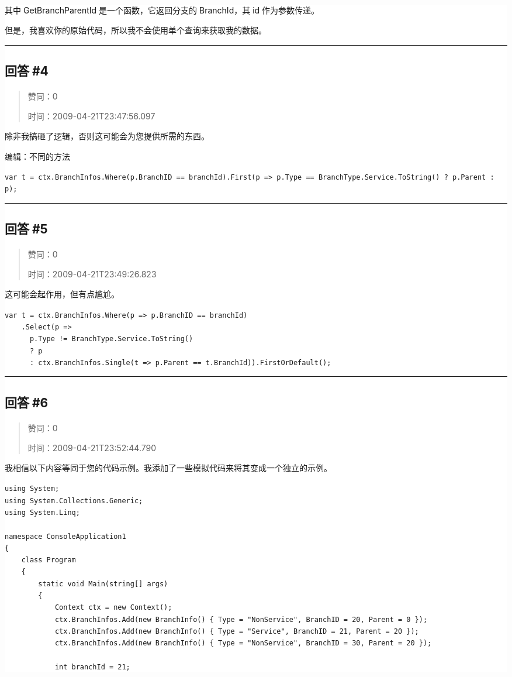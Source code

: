 其中 GetBranchParentId 是一个函数，它返回分支的 BranchId，其 id 作为参数传递。

但是，我喜欢你的原始代码，所以我不会使用单个查询来获取我的数据。

* * *

## 回答 #4

> 赞同：0
> 
> 时间：2009-04-21T23:47:56.097

除非我搞砸了逻辑，否则这可能会为您提供所需的东西。

编辑：不同的方法

```
var t = ctx.BranchInfos.Where(p.BranchID == branchId).First(p => p.Type == BranchType.Service.ToString() ? p.Parent : p); 
```

* * *

## 回答 #5

> 赞同：0
> 
> 时间：2009-04-21T23:49:26.823

这可能会起作用，但有点尴尬。

```
var t = ctx.BranchInfos.Where(p => p.BranchID == branchId)
    .Select(p => 
      p.Type != BranchType.Service.ToString() 
      ? p 
      : ctx.BranchInfos.Single(t => p.Parent == t.BranchId)).FirstOrDefault(); 
```

* * *

## 回答 #6

> 赞同：0
> 
> 时间：2009-04-21T23:52:44.790

我相信以下内容等同于您的代码示例。我添加了一些模拟代码来将其变成一个独立的示例。

```
using System;
using System.Collections.Generic;
using System.Linq;

namespace ConsoleApplication1
{
    class Program
    {
        static void Main(string[] args)
        {
            Context ctx = new Context();
            ctx.BranchInfos.Add(new BranchInfo() { Type = "NonService", BranchID = 20, Parent = 0 });
            ctx.BranchInfos.Add(new BranchInfo() { Type = "Service", BranchID = 21, Parent = 20 });
            ctx.BranchInfos.Add(new BranchInfo() { Type = "NonService", BranchID = 30, Parent = 20 });

            int branchId = 21;

```